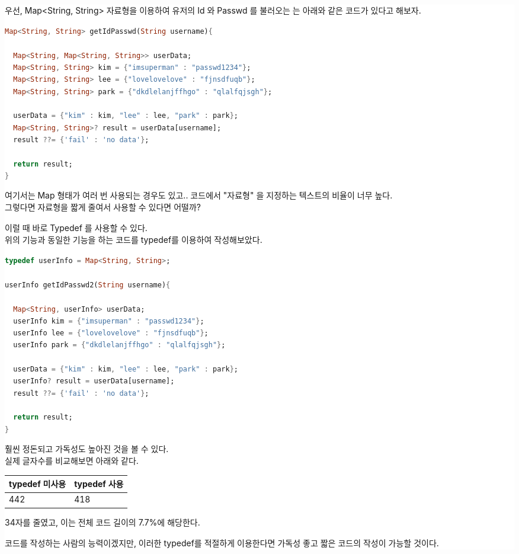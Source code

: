 우선, Map<String, String> 자료형을 이용하여 유저의 Id 와 Passwd 를 불러오는 는 아래와 같은 코드가 있다고 해보자.  

```dart
Map<String, String> getIdPasswd(String username){

  Map<String, Map<String, String>> userData;
  Map<String, String> kim = {"imsuperman" : "passwd1234"};
  Map<String, String> lee = {"lovelovelove" : "fjnsdfuqb"};
  Map<String, String> park = {"dkdlelanjffhgo" : "qlalfqjsgh"};

  userData = {"kim" : kim, "lee" : lee, "park" : park};
  Map<String, String>? result = userData[username];
  result ??= {'fail' : 'no data'};

  return result;
}
```

여기서는 Map 형태가 여러 번 사용되는 경우도 있고.. 코드에서 "자료형" 을 지정하는 텍스트의 비율이 너무 높다.  
그렇다면 자료형을 짧게 줄여서 사용할 수 있다면 어떨까?  

이럴 때 바로 Typedef 를 사용할 수 있다.  
위의 기능과 동일한 기능을 하는 코드를 typedef를 이용하여 작성해보았다.  

```dart
typedef userInfo = Map<String, String>;

userInfo getIdPasswd2(String username){

  Map<String, userInfo> userData;
  userInfo kim = {"imsuperman" : "passwd1234"};
  userInfo lee = {"lovelovelove" : "fjnsdfuqb"};
  userInfo park = {"dkdlelanjffhgo" : "qlalfqjsgh"};

  userData = {"kim" : kim, "lee" : lee, "park" : park};
  userInfo? result = userData[username];
  result ??= {'fail' : 'no data'};

  return result;
}
```

훨씬 정돈되고 가독성도 높아진 것을 볼 수 있다.  
실제 글자수를 비교해보면 아래와 같다.  

|typedef 미사용|typedef 사용|
|---|---|
|442|418|

34자를 줄였고, 이는 전체 코드 길이의 7.7%에 해당한다.  

코드를 작성하는 사람의 능력이겠지만, 이러한 typedef를 적절하게 이용한다면 가독성 좋고 짧은 코드의 작성이 가능할 것이다.  

